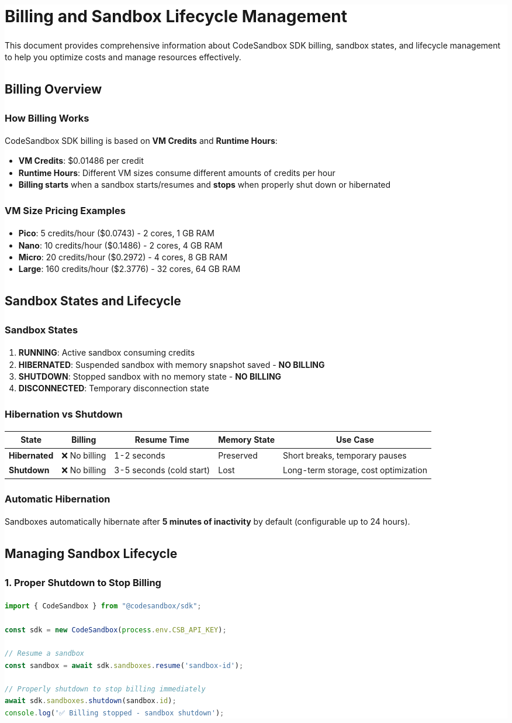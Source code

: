 # Billing and Sandbox Lifecycle Management

This document provides comprehensive information about CodeSandbox SDK billing, sandbox states, and lifecycle management to help you optimize costs and manage resources effectively.

## Billing Overview

### How Billing Works

CodeSandbox SDK billing is based on **VM Credits** and **Runtime Hours**:
- **VM Credits**: $0.01486 per credit
- **Runtime Hours**: Different VM sizes consume different amounts of credits per hour
- **Billing starts** when a sandbox starts/resumes and **stops** when properly shut down or hibernated

### VM Size Pricing Examples
- **Pico**: 5 credits/hour ($0.0743) - 2 cores, 1 GB RAM
- **Nano**: 10 credits/hour ($0.1486) - 2 cores, 4 GB RAM  
- **Micro**: 20 credits/hour ($0.2972) - 4 cores, 8 GB RAM
- **Large**: 160 credits/hour ($2.3776) - 32 cores, 64 GB RAM

## Sandbox States and Lifecycle

### Sandbox States

1. **RUNNING**: Active sandbox consuming credits
2. **HIBERNATED**: Suspended sandbox with memory snapshot saved - **NO BILLING**
3. **SHUTDOWN**: Stopped sandbox with no memory state - **NO BILLING**  
4. **DISCONNECTED**: Temporary disconnection state

### Hibernation vs Shutdown

| State | Billing | Resume Time | Memory State | Use Case |
|-------|---------|-------------|--------------|----------|
| **Hibernated** | ❌ No billing | 1-2 seconds | Preserved | Short breaks, temporary pauses |
| **Shutdown** | ❌ No billing | 3-5 seconds (cold start) | Lost | Long-term storage, cost optimization |

### Automatic Hibernation

Sandboxes automatically hibernate after **5 minutes of inactivity** by default (configurable up to 24 hours).

## Managing Sandbox Lifecycle

### 1. Proper Shutdown to Stop Billing

```typescript
import { CodeSandbox } from "@codesandbox/sdk";

const sdk = new CodeSandbox(process.env.CSB_API_KEY);

// Resume a sandbox
const sandbox = await sdk.sandboxes.resume('sandbox-id');

// Properly shutdown to stop billing immediately
await sdk.sandboxes.shutdown(sandbox.id);
console.log('✅ Billing stopped - sandbox shutdown');
```
